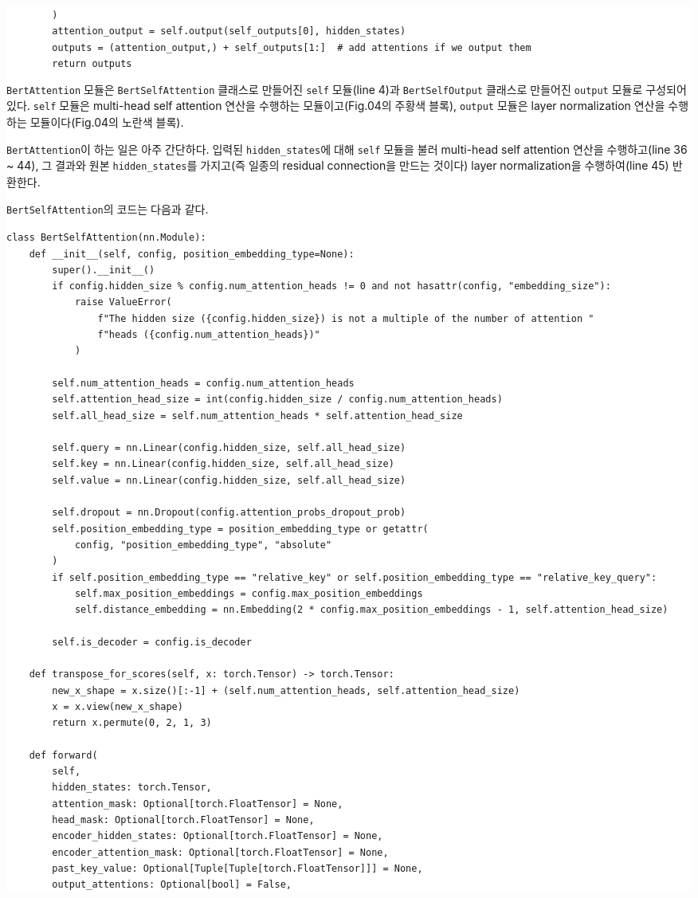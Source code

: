 ```python:line-numbers
        )
        attention_output = self.output(self_outputs[0], hidden_states)
        outputs = (attention_output,) + self_outputs[1:]  # add attentions if we output them
        return outputs
```

</v-codeblock>

`BertAttention` 모듈은 `BertSelfAttention` 클래스로 만들어진 `self` 모듈(line 4)과 `BertSelfOutput` 클래스로 만들어진 `output` 모듈로 구성되어 있다. `self` 모듈은 multi-head self attention 연산을 수행하는 모듈이고(Fig.04의 주황색 블록), `output` 모듈은 layer normalization 연산을 수행하는 모듈이다(Fig.04의 노란색 블록).

`BertAttention`이 하는 일은 아주 간단하다. 입력된 `hidden_states`에 대해 `self` 모듈을 불러 multi-head self attention 연산을 수행하고(line 36 ~ 44), 그 결과와 원본 `hidden_states`를 가지고(즉 일종의 residual connection을 만드는 것이다) layer normalization을 수행하여(line 45) 반환한다.

`BertSelfAttention`의 코드는 다음과 같다.

<v-codeblock title="BertSelfAttention">

```python:line-numbers
class BertSelfAttention(nn.Module):
    def __init__(self, config, position_embedding_type=None):
        super().__init__()
        if config.hidden_size % config.num_attention_heads != 0 and not hasattr(config, "embedding_size"):
            raise ValueError(
                f"The hidden size ({config.hidden_size}) is not a multiple of the number of attention "
                f"heads ({config.num_attention_heads})"
            )

        self.num_attention_heads = config.num_attention_heads
        self.attention_head_size = int(config.hidden_size / config.num_attention_heads)
        self.all_head_size = self.num_attention_heads * self.attention_head_size

        self.query = nn.Linear(config.hidden_size, self.all_head_size)
        self.key = nn.Linear(config.hidden_size, self.all_head_size)
        self.value = nn.Linear(config.hidden_size, self.all_head_size)

        self.dropout = nn.Dropout(config.attention_probs_dropout_prob)
        self.position_embedding_type = position_embedding_type or getattr(
            config, "position_embedding_type", "absolute"
        )
        if self.position_embedding_type == "relative_key" or self.position_embedding_type == "relative_key_query":
            self.max_position_embeddings = config.max_position_embeddings
            self.distance_embedding = nn.Embedding(2 * config.max_position_embeddings - 1, self.attention_head_size)

        self.is_decoder = config.is_decoder

    def transpose_for_scores(self, x: torch.Tensor) -> torch.Tensor:
        new_x_shape = x.size()[:-1] + (self.num_attention_heads, self.attention_head_size)
        x = x.view(new_x_shape)
        return x.permute(0, 2, 1, 3)

    def forward(
        self,
        hidden_states: torch.Tensor,
        attention_mask: Optional[torch.FloatTensor] = None,
        head_mask: Optional[torch.FloatTensor] = None,
        encoder_hidden_states: Optional[torch.FloatTensor] = None,
        encoder_attention_mask: Optional[torch.FloatTensor] = None,
        past_key_value: Optional[Tuple[Tuple[torch.FloatTensor]]] = None,
        output_attentions: Optional[bool] = False,
```

[^1]: huggingface forum 문의 결과 단순한 design decision이라 한다 : [참고](https://discuss.huggingface.co/t/bertselfattention-bertselfoutput-implementation/21439)